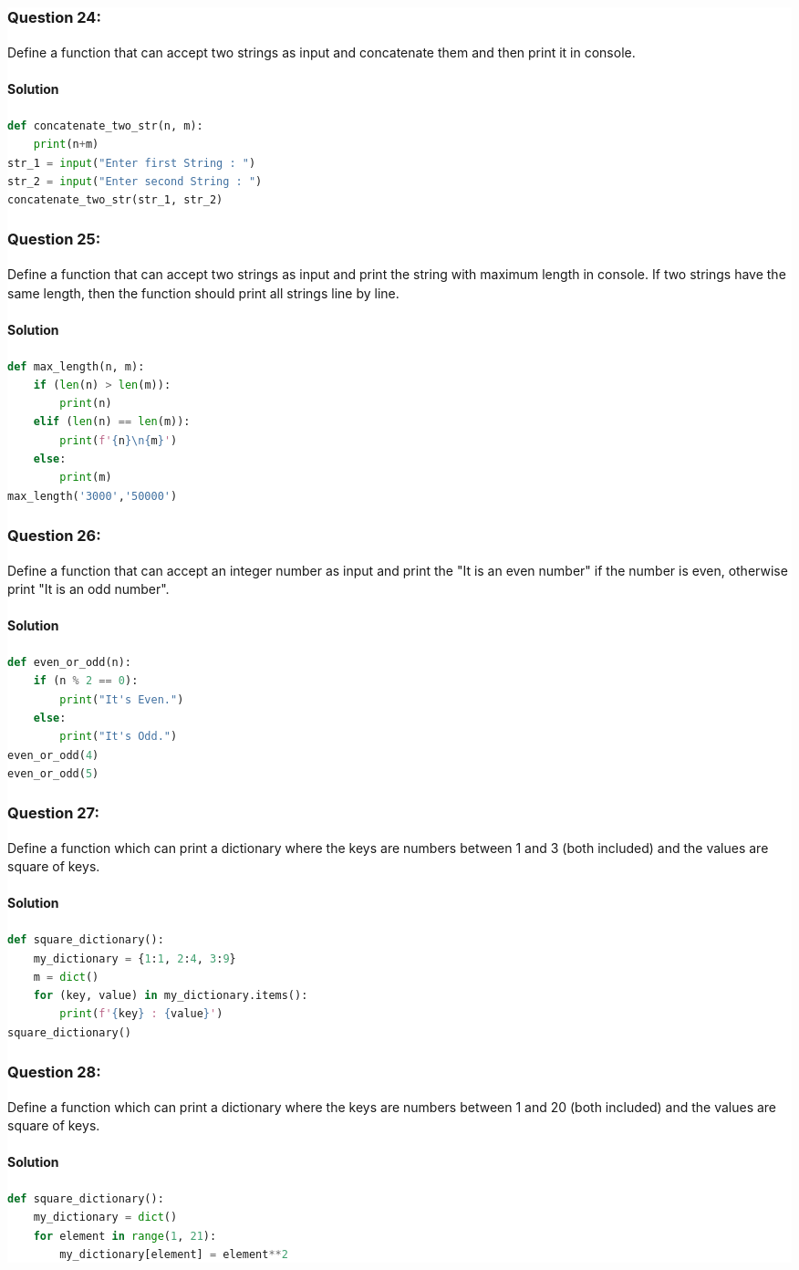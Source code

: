 ### Question 24:
Define a function that can accept two strings as input and concatenate them and then print it in console.
#### Solution
```python
def concatenate_two_str(n, m):
    print(n+m)
str_1 = input("Enter first String : ")
str_2 = input("Enter second String : ")
concatenate_two_str(str_1, str_2)
```
### Question 25:
Define a function that can accept two strings as input and print the string with maximum length in console. If two strings have the same length, then the function should print all strings line by line.
#### Solution
```python
def max_length(n, m):
    if (len(n) > len(m)):
        print(n)
    elif (len(n) == len(m)):
        print(f'{n}\n{m}')
    else:
        print(m)
max_length('3000','50000')
```
### Question 26:
Define a function that can accept an integer number as input and print the "It is an even number" if the number is even, otherwise print "It is an odd number".
#### Solution
```python
def even_or_odd(n):
    if (n % 2 == 0):
        print("It's Even.")
    else:
        print("It's Odd.")
even_or_odd(4)
even_or_odd(5)
```
### Question 27:
Define a function which can print a dictionary where the keys are numbers between 1 and 3 (both included) and the values are square of keys.
#### Solution
```python
def square_dictionary():
    my_dictionary = {1:1, 2:4, 3:9}
    m = dict()
    for (key, value) in my_dictionary.items():
        print(f'{key} : {value}')
square_dictionary()
```
### Question 28:
Define a function which can print a dictionary where the keys are numbers between 1 and 20 (both included) and the values are square of keys.
#### Solution
```python
def square_dictionary():
    my_dictionary = dict()
    for element in range(1, 21):
        my_dictionary[element] = element**2
```